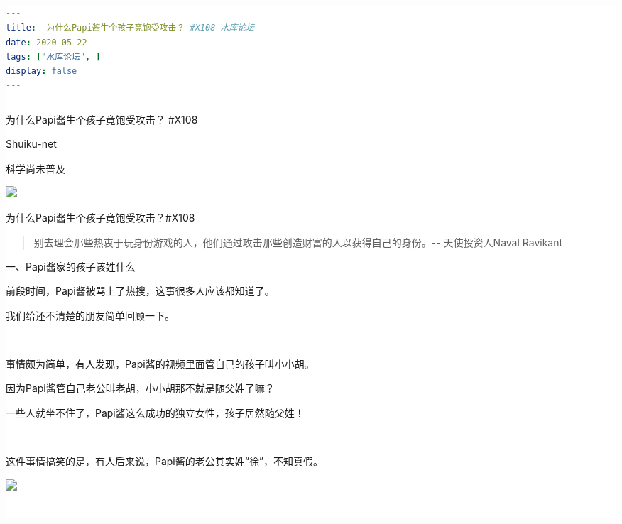 ```yaml
---
title:  为什么Papi酱生个孩子竟饱受攻击？ #X108-水库论坛
date: 2020-05-22
tags: ["水库论坛", ]
display: false
---
```



## 



为什么Papi酱生个孩子竟饱受攻击？ #X108




Shuiku-net




科学尚未普及


<img class="rich_pages js_insertlocalimg" data-backh="608" data-backw="578" data-ratio="1.0512104283054005" data-s="300,640" src="https://mmbiz.qpic.cn/mmbiz_jpg/Ok4hZ0tV6r4an5E1BgcEug4lefl8YprSAukmoRkBAwwUQPRVLMI9DLbjrhxDfwRGgRJR4Z2iav2772o8hrmlWAQ/640?wx_fmt=jpeg" data-type="jpeg" data-w="1074" style="text-align: center;width: 100%;"/>



为什么Papi酱生个孩子竟饱受攻击？#X108



> <section class="js_blockquote_digest"><section>别去理会那些热衷于玩身份游戏的人，他们通过攻击那些创造财富的人以获得自己的身份。-- 天使投资人Naval Ravikant</section></section>





一、Papi酱家的孩子该姓什么



前段时间，Papi酱被骂上了热搜，这事很多人应该都知道了。

我们给还不清楚的朋友简单回顾一下。

&nbsp;

事情颇为简单，有人发现，Papi酱的视频里面管自己的孩子叫小小胡。

因为Papi酱管自己老公叫老胡，小小胡那不就是随父姓了嘛？

一些人就坐不住了，Papi酱这么成功的独立女性，孩子居然随父姓！

&nbsp;

这件事情搞笑的是，有人后来说，Papi酱的老公其实姓“徐”，不知真假。



<img class="rich_pages js_insertlocalimg" data-backh="337" data-backw="444" data-ratio="0.759009009009009" data-s="300,640" src="https://mmbiz.qpic.cn/mmbiz_png/Ok4hZ0tV6r4an5E1BgcEug4lefl8YprSDB5R5lgqibs03dKianFdHICllZtd4hXJia2QjwOBicJgU3F0YvxIiaMpBPg/640?wx_fmt=png" data-type="png" data-w="444" style="width: 100%;height: auto;"/>

&nbsp; &nbsp; &nbsp; &nbsp; &nbsp; &nbsp; &nbsp; &nbsp; &nbsp; &nbsp; &nbsp; &nbsp; &nbsp; &nbsp;

